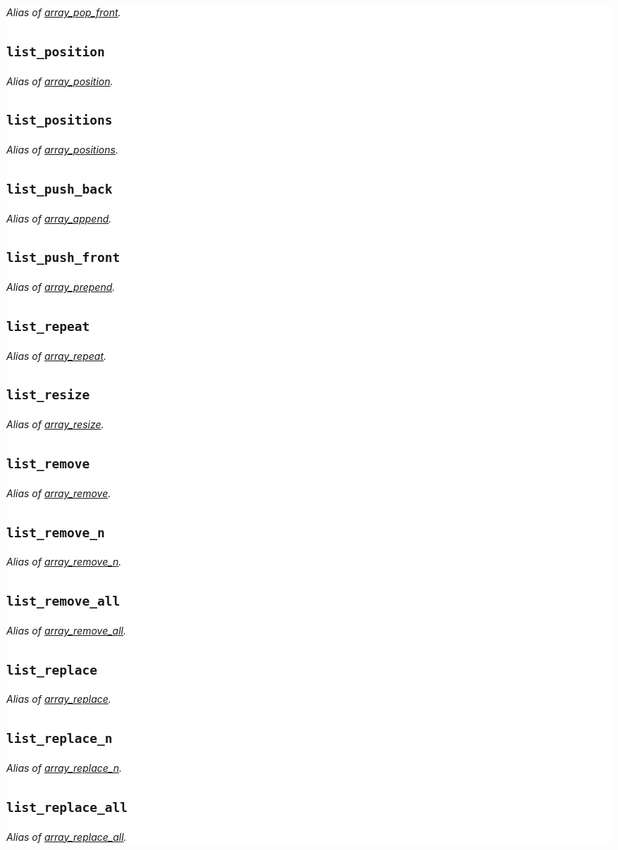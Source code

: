 *Alias of [array\_pop\_front](#array_pop_front).*

## `list_position`

*Alias of [array\_position](#array_position).*

## `list_positions`

*Alias of [array\_positions](#array_positions).*

## `list_push_back`

*Alias of [array\_append](#array_append).*

## `list_push_front`

*Alias of [array\_prepend](#array_prepend).*

## `list_repeat`

*Alias of [array\_repeat](#array_repeat).*

## `list_resize`

*Alias of [array\_resize](#array_resize).*

## `list_remove`

*Alias of [array\_remove](#array_remove).*

## `list_remove_n`

*Alias of [array\_remove\_n](#array_remove_n).*

## `list_remove_all`

*Alias of [array\_remove\_all](#array_remove_all).*

## `list_replace`

*Alias of [array\_replace](#array_replace).*

## `list_replace_n`

*Alias of [array\_replace\_n](#array_replace_n).*

## `list_replace_all`

*Alias of [array\_replace\_all](#array_replace_all).*
